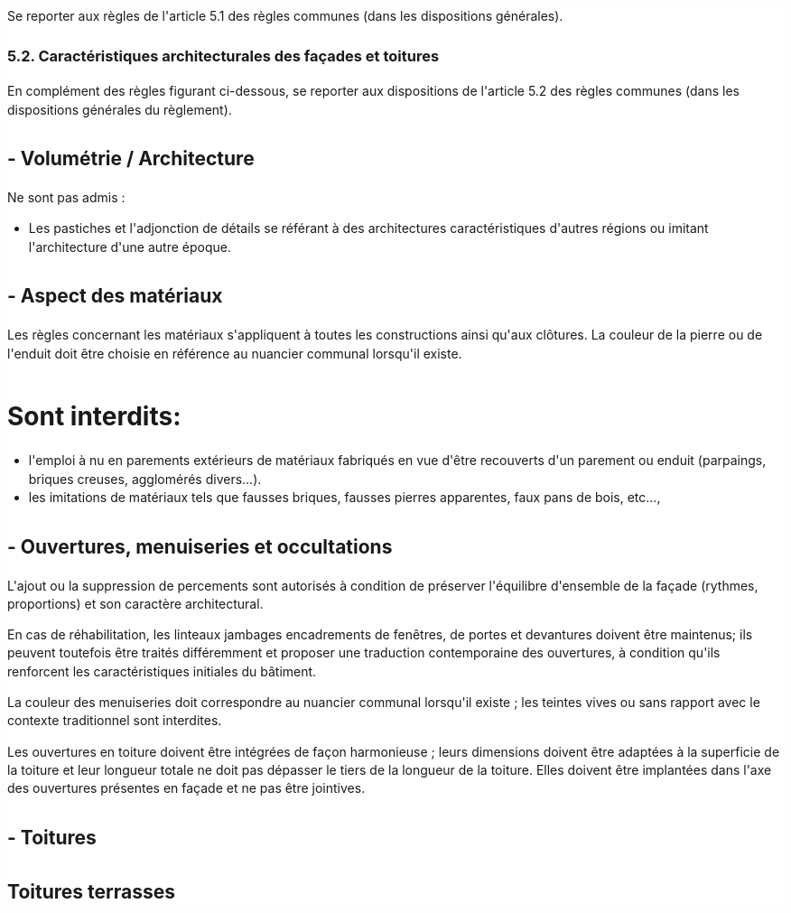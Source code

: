 Se reporter aux règles de l'article 5.1 des règles communes (dans les dispositions générales).

### 5.2. Caractéristiques architecturales des façades et toitures

En complément des règles figurant ci-dessous, se reporter aux dispositions de l'article 5.2 des règles communes (dans les dispositions générales du règlement).

## - Volumétrie / Architecture

Ne sont pas admis :

- Les pastiches et l'adjonction de détails se référant à des architectures caractéristiques d'autres régions ou imitant l'architecture d'une autre époque.


## - Aspect des matériaux

Les règles concernant les matériaux s'appliquent à toutes les constructions ainsi qu'aux clôtures.
La couleur de la pierre ou de l'enduit doit être choisie en référence au nuancier communal lorsqu'il existe.

# Sont interdits: 

- l'emploi à nu en parements extérieurs de matériaux fabriqués en vue d'être recouverts d'un parement ou enduit (parpaings, briques creuses, agglomérés divers...).
- les imitations de matériaux tels que fausses briques, fausses pierres apparentes, faux pans de bois, etc...,

## - Ouvertures, menuiseries et occultations

L'ajout ou la suppression de percements sont autorisés à condition de préserver l'équilibre d'ensemble de la façade (rythmes, proportions) et son caractère architectural.

En cas de réhabilitation, les linteaux jambages encadrements de fenêtres, de portes et devantures doivent être maintenus; ils peuvent toutefois être traités différemment et proposer une traduction contemporaine des ouvertures, à condition qu'ils renforcent les caractéristiques initiales du bâtiment.

La couleur des menuiseries doit correspondre au nuancier communal lorsqu'il existe ; les teintes vives ou sans rapport avec le contexte traditionnel sont interdites.

Les ouvertures en toiture doivent être intégrées de façon harmonieuse ; leurs dimensions doivent être adaptées à la superficie de la toiture et leur longueur totale ne doit pas dépasser le tiers de la longueur de la toiture. Elles doivent être implantées dans l'axe des ouvertures présentes en façade et ne pas être jointives.

## - Toitures

## Toitures terrasses
